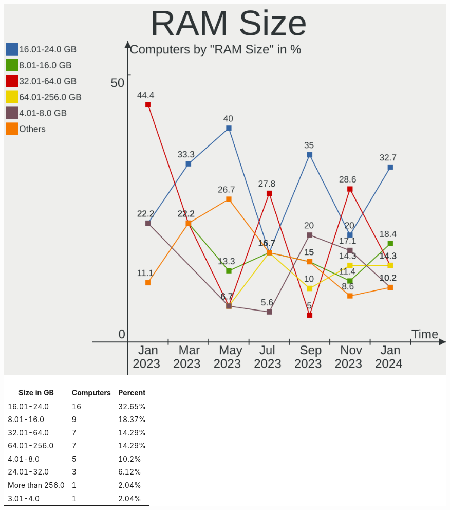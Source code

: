 ![RAM Size](./images/line_chart/node_ram_total.svg)

| Size in GB      | Computers | Percent |
|-----------------|-----------|---------|
| 16.01-24.0      | 16        | 32.65%  |
| 8.01-16.0       | 9         | 18.37%  |
| 32.01-64.0      | 7         | 14.29%  |
| 64.01-256.0     | 7         | 14.29%  |
| 4.01-8.0        | 5         | 10.2%   |
| 24.01-32.0      | 3         | 6.12%   |
| More than 256.0 | 1         | 2.04%   |
| 3.01-4.0        | 1         | 2.04%   |
